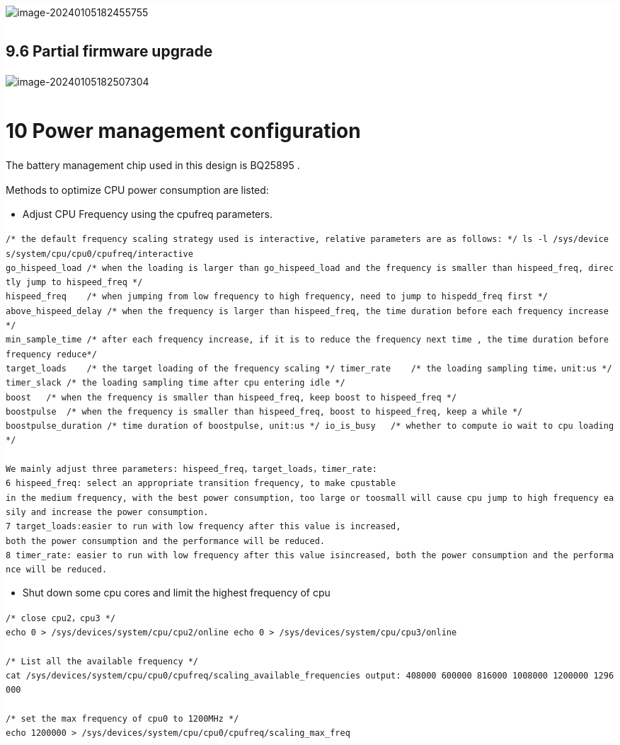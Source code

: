 ![image-20240105182455755](https://dusunprj.oss-us-west-1.aliyuncs.com/DSGW/QSG/210/9-5-1.png) 



## 9.6  Partial firmware upgrade

 ![image-20240105182507304](https://dusunprj.oss-us-west-1.aliyuncs.com/DSGW/QSG/210/9-6-1.png)



# 10 Power management configuration

The battery management chip used in this design is BQ25895 .

Methods to optimize CPU power consumption are listed:

- Adjust CPU Frequency using the cpufreq parameters.

```console
/* the default frequency scaling strategy used is interactive, relative parameters are as follows: */ ls -l /sys/devices/system/cpu/cpu0/cpufreq/interactive
go_hispeed_load	/* when the loading is larger than go_hispeed_load and the frequency is smaller than hispeed_freq, directly jump to hispeed_freq */
hispeed_freq	/* when jumping from low frequency to high frequency, need to jump to hispedd_freq first */
above_hispeed_delay	/* when the frequency is larger than hispeed_freq, the time duration before each frequency increase */
min_sample_time	/* after each frequency increase, if it is to reduce the frequency next time , the time duration before frequency reduce*/
target_loads	/* the target loading of the frequency scaling */ timer_rate	/* the loading sampling time，unit:us */
timer_slack	/* the loading sampling time after cpu entering idle */
boost	/* when the frequency is smaller than hispeed_freq, keep boost to hispeed_freq */
boostpulse	/* when the frequency is smaller than hispeed_freq, boost to hispeed_freq, keep a while */
boostpulse_duration	/* time duration of boostpulse, unit:us */ io_is_busy	/* whether to compute io wait to cpu loading */

We mainly adjust three parameters: hispeed_freq，target_loads，timer_rate: 
6 hispeed_freq: select an appropriate transition frequency, to make cpustable
in the medium frequency, with the best power consumption, too large or toosmall will cause cpu jump to high frequency easily and increase the power consumption. 
7 target_loads:easier to run with low frequency after this value is increased,
both the power consumption and the performance will be reduced.
8 timer_rate: easier to run with low frequency after this value isincreased, both the power consumption and the performance will be reduced.

```

- Shut down some cpu cores and limit the highest frequency of cpu

```console
/* close cpu2，cpu3 */
echo 0 > /sys/devices/system/cpu/cpu2/online echo 0 > /sys/devices/system/cpu/cpu3/online

/* List all the available frequency */
cat /sys/devices/system/cpu/cpu0/cpufreq/scaling_available_frequencies output: 408000 600000 816000 1008000 1200000 1296000

/* set the max frequency of cpu0 to 1200MHz */
echo 1200000 > /sys/devices/system/cpu/cpu0/cpufreq/scaling_max_freq

```

